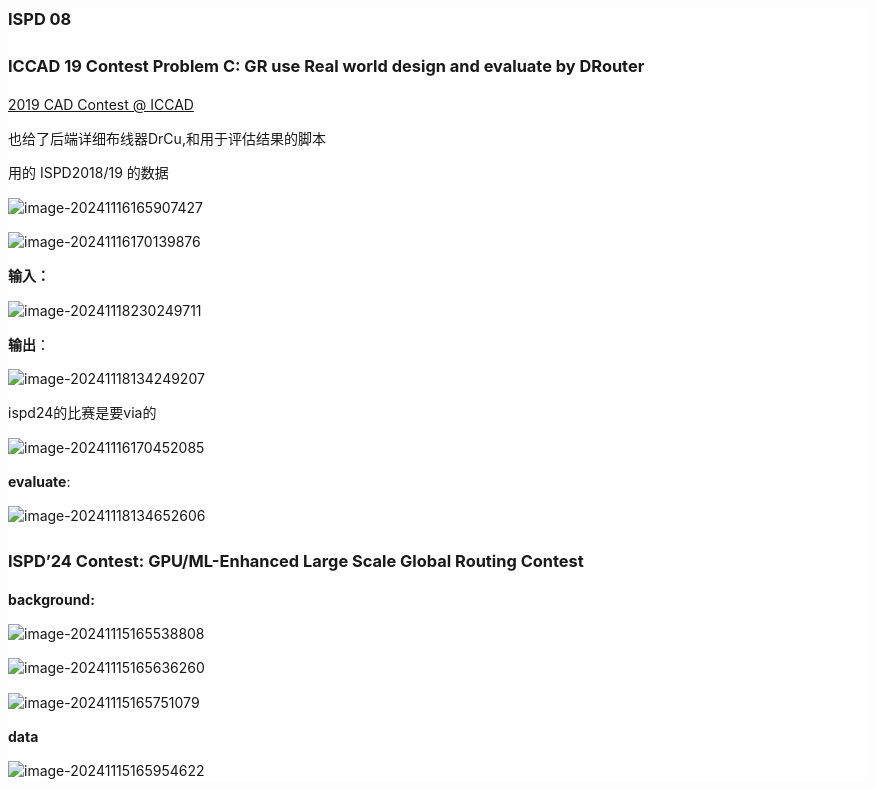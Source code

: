 



### ISPD 08



### ICCAD 19 Contest Problem C:  GR use Real world design and evaluate by DRouter

[2019 CAD Contest @ ICCAD](https://www.iccad-contest.org/2019/problems.html)

也给了后端详细布线器DrCu,和用于评估结果的脚本

用的 ISPD2018/19 的数据

![image-20241116165907427](assets/image-20241116165907427.png)

![image-20241116170139876](assets/image-20241116170139876.png)

**输入：**

![image-20241118230249711](assets/image-20241118230249711.png)

**输出**：

![image-20241118134249207](assets/image-20241118230341478.png)

ispd24的比赛是要via的



![image-20241116170452085](assets/image-20241116170452085.png)

**evaluate**:



![image-20241118134652606](assets/image-20241118134652606.png)



### **ISPD’24 Contest: GPU/ML-Enhanced Large Scale Global Routing Contest**

**background:**

![image-20241115165538808](assets/image-20241115165538808.png)

![image-20241115165636260](assets/image-20241115165636260.png)

![image-20241115165751079](assets/image-20241115165751079.png)

**data**

![image-20241115165954622](assets/image-20241115165954622.png)
